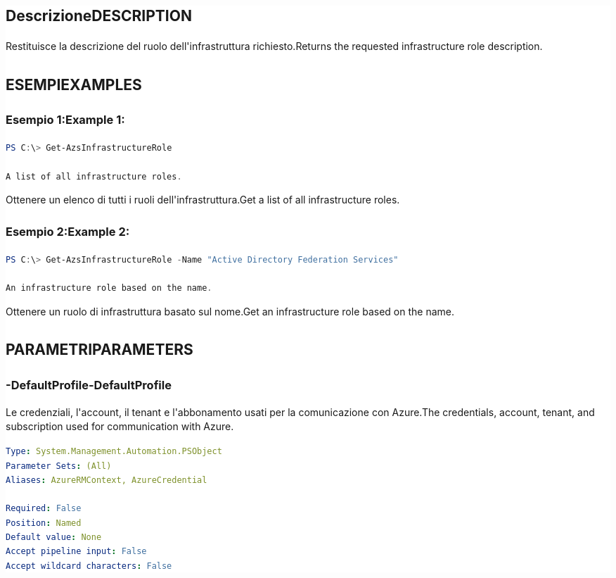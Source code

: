 ## <span data-ttu-id="3dc84-108">Descrizione</span><span class="sxs-lookup"><span data-stu-id="3dc84-108">DESCRIPTION</span></span>
<span data-ttu-id="3dc84-109">Restituisce la descrizione del ruolo dell'infrastruttura richiesto.</span><span class="sxs-lookup"><span data-stu-id="3dc84-109">Returns the requested infrastructure role description.</span></span>

## <span data-ttu-id="3dc84-110">ESEMPI</span><span class="sxs-lookup"><span data-stu-id="3dc84-110">EXAMPLES</span></span>

### <span data-ttu-id="3dc84-111">Esempio 1:</span><span class="sxs-lookup"><span data-stu-id="3dc84-111">Example 1:</span></span>
```powershell
PS C:\> Get-AzsInfrastructureRole

A list of all infrastructure roles.
```

<span data-ttu-id="3dc84-112">Ottenere un elenco di tutti i ruoli dell'infrastruttura.</span><span class="sxs-lookup"><span data-stu-id="3dc84-112">Get a list of all infrastructure roles.</span></span>

### <span data-ttu-id="3dc84-113">Esempio 2:</span><span class="sxs-lookup"><span data-stu-id="3dc84-113">Example 2:</span></span>
```powershell
PS C:\> Get-AzsInfrastructureRole -Name "Active Directory Federation Services"

An infrastructure role based on the name.
```

<span data-ttu-id="3dc84-114">Ottenere un ruolo di infrastruttura basato sul nome.</span><span class="sxs-lookup"><span data-stu-id="3dc84-114">Get an infrastructure role based on the name.</span></span>

## <span data-ttu-id="3dc84-115">PARAMETRI</span><span class="sxs-lookup"><span data-stu-id="3dc84-115">PARAMETERS</span></span>

### <span data-ttu-id="3dc84-116">-DefaultProfile</span><span class="sxs-lookup"><span data-stu-id="3dc84-116">-DefaultProfile</span></span>
<span data-ttu-id="3dc84-117">Le credenziali, l'account, il tenant e l'abbonamento usati per la comunicazione con Azure.</span><span class="sxs-lookup"><span data-stu-id="3dc84-117">The credentials, account, tenant, and subscription used for communication with Azure.</span></span>

```yaml
Type: System.Management.Automation.PSObject
Parameter Sets: (All)
Aliases: AzureRMContext, AzureCredential

Required: False
Position: Named
Default value: None
Accept pipeline input: False
Accept wildcard characters: False

```
